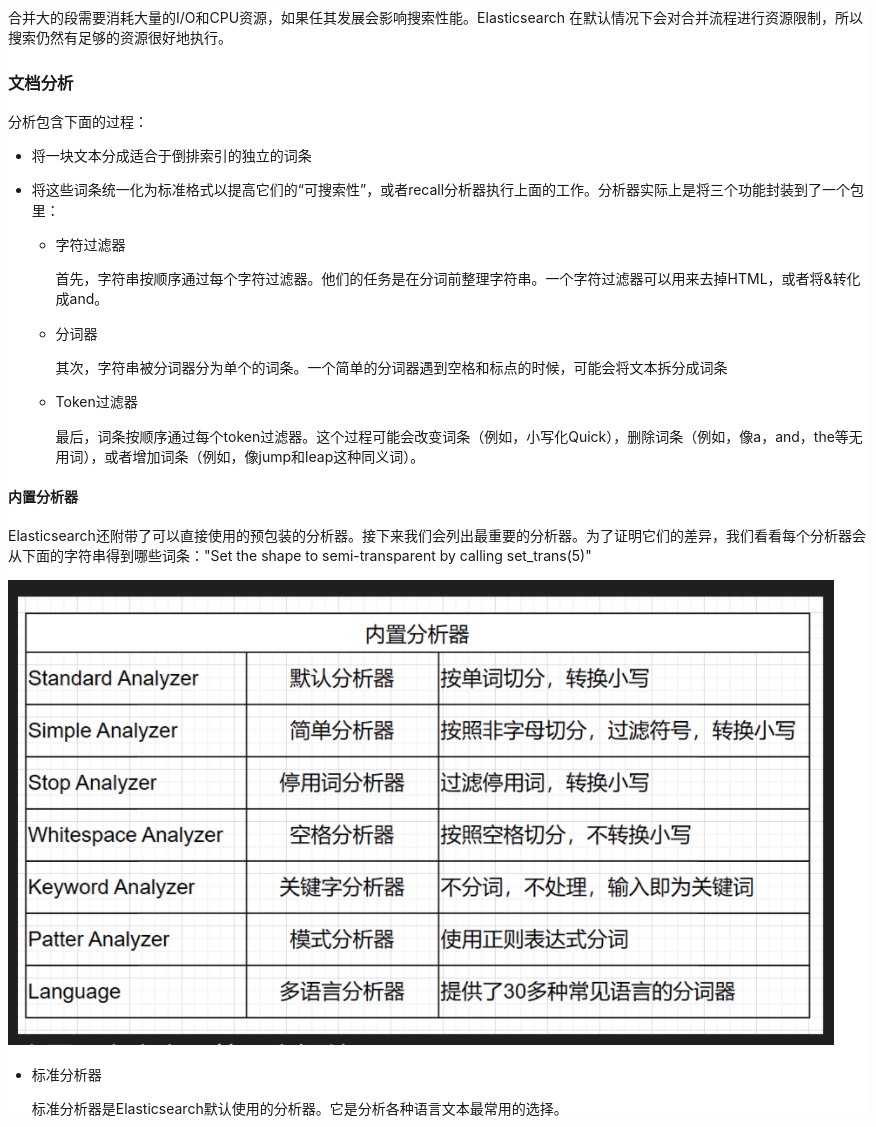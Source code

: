 合并大的段需要消耗大量的I/O和CPU资源，如果任其发展会影响搜索性能。Elasticsearch
在默认情况下会对合并流程进行资源限制，所以搜索仍然有足够的资源很好地执行。

### 文档分析

分析包含下面的过程：

- 将一块文本分成适合于倒排索引的独立的词条

- 将这些词条统一化为标准格式以提高它们的“可搜索性”，或者recall分析器执行上面的工作。分析器实际上是将三个功能封装到了一个包里：

  - 字符过滤器

    首先，字符串按顺序通过每个字符过滤器。他们的任务是在分词前整理字符串。一个字符过滤器可以用来去掉HTML，或者将&转化成and。

  - 分词器

    其次，字符串被分词器分为单个的词条。一个简单的分词器遇到空格和标点的时候，可能会将文本拆分成词条

  - Token过滤器

    最后，词条按顺序通过每个token过滤器。这个过程可能会改变词条（例如，小写化Quick），删除词条（例如，像a，and，the等无用词），或者增加词条（例如，像jump和leap这种同义词）。

#### 内置分析器

Elasticsearch还附带了可以直接使用的预包装的分析器。接下来我们会列出最重要的分析器。为了证明它们的差异，我们看看每个分析器会从下面的字符串得到哪些词条："Set the shape to semi-transparent by calling set_trans(5)"

![image-20240331102206261](images/image-20240331102206261.png)

- 标准分析器

  标准分析器是Elasticsearch默认使用的分析器。它是分析各种语言文本最常用的选择。
